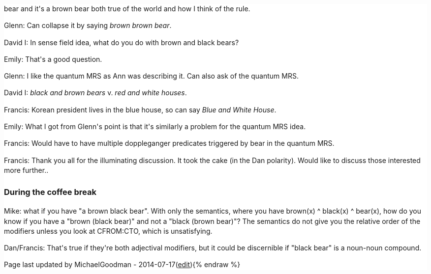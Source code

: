 bear and it's a brown bear both true of the world and how I think of the
rule.

Glenn: Can collapse it by saying *brown brown bear*.

David I: In sense field idea, what do you do with brown and black bears?

Emily: That's a good question.

Glenn: I like the quantum MRS as Ann was describing it. Can also ask of
the quantum MRS.

David I: *black and brown bears* v. *red and white houses*.

Francis: Korean president lives in the blue house, so can say *Blue and
White House*.

Emily: What I got from Glenn's point is that it's similarly a problem
for the quantum MRS idea.

Francis: Would have to have multiple doppleganger predicates triggered
by bear in the quantum MRS.

Francis: Thank you all for the illuminating discussion. It took the cake
(in the Dan polarity). Would like to discuss those interested more
further..

### During the coffee break

Mike: what if you have "a brown black bear". With only the semantics,
where you have brown(x) ^ black(x) ^ bear(x), how do you know if you
have a "brown (black bear)" and not a "black (brown bear)"? The
semantics do not give you the relative order of the modifiers unless you
look at CFROM:CTO, which is unsatisfying.

Dan/Francis: That's true if they're both adjectival modifiers, but it
could be discernible if "black bear" is a noun-noun compound.

Page last updated by MichaelGoodman - 2014-07-17([edit](https://github.com/delph-in/docs/wiki/TomarQuantumMRS/_edit)){% endraw %}